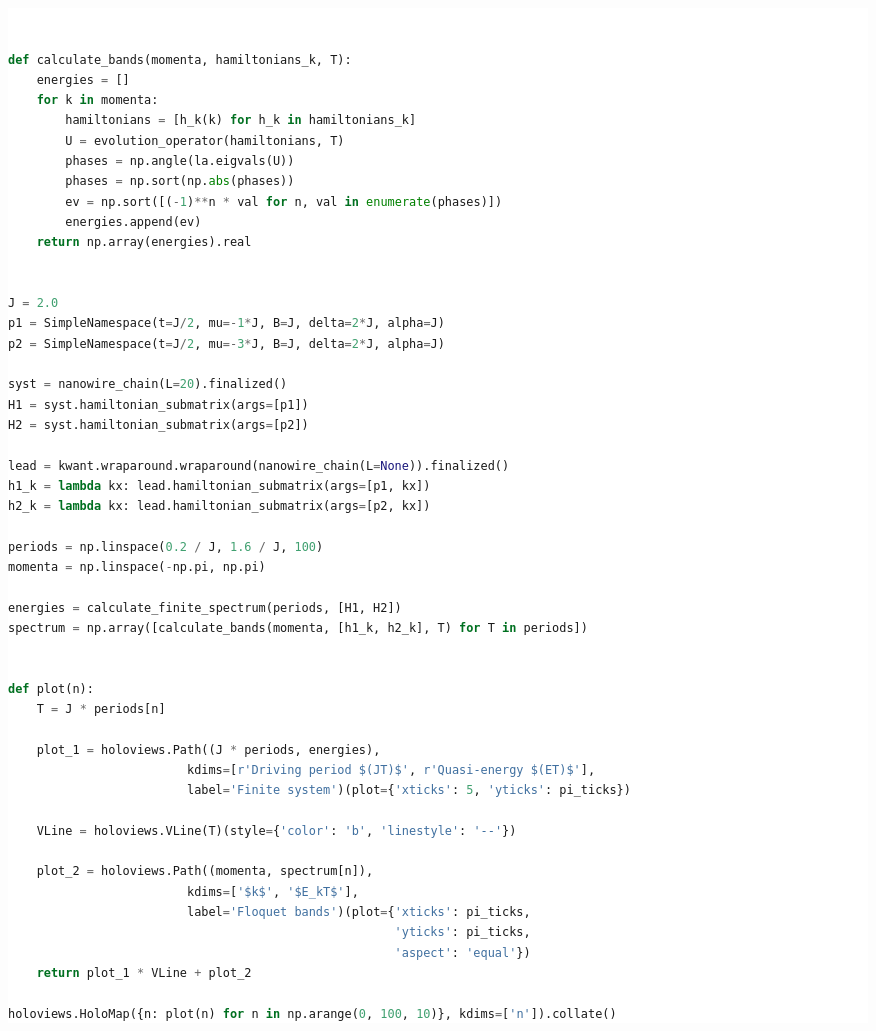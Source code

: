 ```python


def calculate_bands(momenta, hamiltonians_k, T):
    energies = []
    for k in momenta:
        hamiltonians = [h_k(k) for h_k in hamiltonians_k]
        U = evolution_operator(hamiltonians, T)
        phases = np.angle(la.eigvals(U))
        phases = np.sort(np.abs(phases))
        ev = np.sort([(-1)**n * val for n, val in enumerate(phases)])
        energies.append(ev)
    return np.array(energies).real


J = 2.0
p1 = SimpleNamespace(t=J/2, mu=-1*J, B=J, delta=2*J, alpha=J)
p2 = SimpleNamespace(t=J/2, mu=-3*J, B=J, delta=2*J, alpha=J)

syst = nanowire_chain(L=20).finalized()
H1 = syst.hamiltonian_submatrix(args=[p1])
H2 = syst.hamiltonian_submatrix(args=[p2])

lead = kwant.wraparound.wraparound(nanowire_chain(L=None)).finalized()
h1_k = lambda kx: lead.hamiltonian_submatrix(args=[p1, kx])
h2_k = lambda kx: lead.hamiltonian_submatrix(args=[p2, kx])

periods = np.linspace(0.2 / J, 1.6 / J, 100)
momenta = np.linspace(-np.pi, np.pi)

energies = calculate_finite_spectrum(periods, [H1, H2])
spectrum = np.array([calculate_bands(momenta, [h1_k, h2_k], T) for T in periods])


def plot(n):
    T = J * periods[n]

    plot_1 = holoviews.Path((J * periods, energies),
                         kdims=[r'Driving period $(JT)$', r'Quasi-energy $(ET)$'],
                         label='Finite system')(plot={'xticks': 5, 'yticks': pi_ticks})

    VLine = holoviews.VLine(T)(style={'color': 'b', 'linestyle': '--'})

    plot_2 = holoviews.Path((momenta, spectrum[n]),
                         kdims=['$k$', '$E_kT$'],
                         label='Floquet bands')(plot={'xticks': pi_ticks,
                                                      'yticks': pi_ticks,
                                                      'aspect': 'equal'})
    return plot_1 * VLine + plot_2

holoviews.HoloMap({n: plot(n) for n in np.arange(0, 100, 10)}, kdims=['n']).collate()
```
